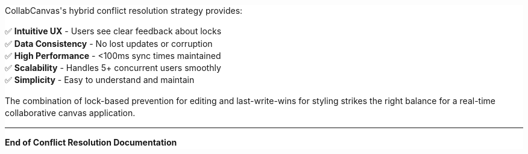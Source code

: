 CollabCanvas's hybrid conflict resolution strategy provides:

✅ **Intuitive UX** - Users see clear feedback about locks  
✅ **Data Consistency** - No lost updates or corruption  
✅ **High Performance** - <100ms sync times maintained  
✅ **Scalability** - Handles 5+ concurrent users smoothly  
✅ **Simplicity** - Easy to understand and maintain  

The combination of lock-based prevention for editing and last-write-wins for styling strikes the right balance for a real-time collaborative canvas application.

---

**End of Conflict Resolution Documentation**

